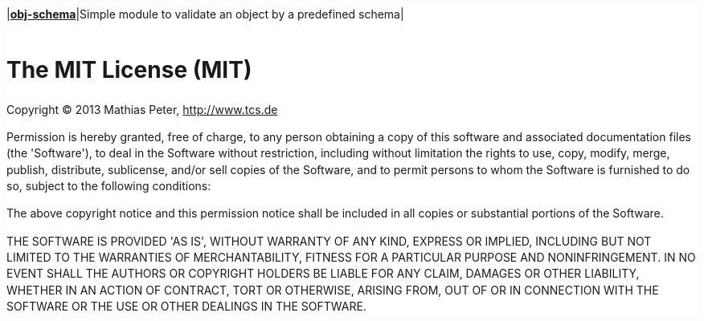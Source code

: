 |[**obj-schema**](https://github.com/mpneuried/obj-schema)|Simple module to validate an object by a predefined schema|

# The MIT License (MIT)

Copyright © 2013 Mathias Peter, http://www.tcs.de

Permission is hereby granted, free of charge, to any person obtaining
a copy of this software and associated documentation files (the
'Software'), to deal in the Software without restriction, including
without limitation the rights to use, copy, modify, merge, publish,
distribute, sublicense, and/or sell copies of the Software, and to
permit persons to whom the Software is furnished to do so, subject to
the following conditions:

The above copyright notice and this permission notice shall be
included in all copies or substantial portions of the Software.

THE SOFTWARE IS PROVIDED 'AS IS', WITHOUT WARRANTY OF ANY KIND,
EXPRESS OR IMPLIED, INCLUDING BUT NOT LIMITED TO THE WARRANTIES OF
MERCHANTABILITY, FITNESS FOR A PARTICULAR PURPOSE AND NONINFRINGEMENT.
IN NO EVENT SHALL THE AUTHORS OR COPYRIGHT HOLDERS BE LIABLE FOR ANY
CLAIM, DAMAGES OR OTHER LIABILITY, WHETHER IN AN ACTION OF CONTRACT,
TORT OR OTHERWISE, ARISING FROM, OUT OF OR IN CONNECTION WITH THE
SOFTWARE OR THE USE OR OTHER DEALINGS IN THE SOFTWARE.
